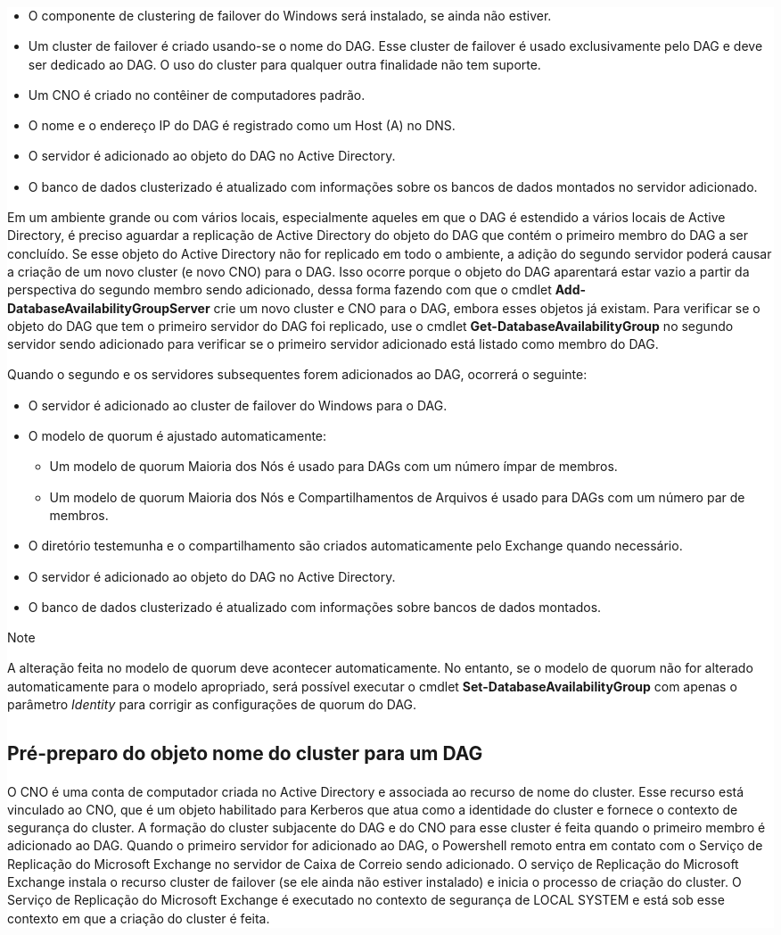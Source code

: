   - O componente de clustering de failover do Windows será instalado, se ainda não estiver.

  - Um cluster de failover é criado usando-se o nome do DAG. Esse cluster de failover é usado exclusivamente pelo DAG e deve ser dedicado ao DAG. O uso do cluster para qualquer outra finalidade não tem suporte.

  - Um CNO é criado no contêiner de computadores padrão.

  - O nome e o endereço IP do DAG é registrado como um Host (A) no DNS.

  - O servidor é adicionado ao objeto do DAG no Active Directory.

  - O banco de dados clusterizado é atualizado com informações sobre os bancos de dados montados no servidor adicionado.

Em um ambiente grande ou com vários locais, especialmente aqueles em que o DAG é estendido a vários locais de Active Directory, é preciso aguardar a replicação de Active Directory do objeto do DAG que contém o primeiro membro do DAG a ser concluído. Se esse objeto do Active Directory não for replicado em todo o ambiente, a adição do segundo servidor poderá causar a criação de um novo cluster (e novo CNO) para o DAG. Isso ocorre porque o objeto do DAG aparentará estar vazio a partir da perspectiva do segundo membro sendo adicionado, dessa forma fazendo com que o cmdlet **Add-DatabaseAvailabilityGroupServer** crie um novo cluster e CNO para o DAG, embora esses objetos já existam. Para verificar se o objeto do DAG que tem o primeiro servidor do DAG foi replicado, use o cmdlet **Get-DatabaseAvailabilityGroup** no segundo servidor sendo adicionado para verificar se o primeiro servidor adicionado está listado como membro do DAG.

Quando o segundo e os servidores subsequentes forem adicionados ao DAG, ocorrerá o seguinte:

  - O servidor é adicionado ao cluster de failover do Windows para o DAG.

  - O modelo de quorum é ajustado automaticamente:
    
      - Um modelo de quorum Maioria dos Nós é usado para DAGs com um número ímpar de membros.
    
      - Um modelo de quorum Maioria dos Nós e Compartilhamentos de Arquivos é usado para DAGs com um número par de membros.

  - O diretório testemunha e o compartilhamento são criados automaticamente pelo Exchange quando necessário.

  - O servidor é adicionado ao objeto do DAG no Active Directory.

  - O banco de dados clusterizado é atualizado com informações sobre bancos de dados montados.


> [!NOTE]
> A alteração feita no modelo de quorum deve acontecer automaticamente. No entanto, se o modelo de quorum não for alterado automaticamente para o modelo apropriado, será possível executar o cmdlet <STRONG>Set-DatabaseAvailabilityGroup</STRONG> com apenas o parâmetro <EM>Identity</EM> para corrigir as configurações de quorum do DAG.



## Pré-preparo do objeto nome do cluster para um DAG

O CNO é uma conta de computador criada no Active Directory e associada ao recurso de nome do cluster. Esse recurso está vinculado ao CNO, que é um objeto habilitado para Kerberos que atua como a identidade do cluster e fornece o contexto de segurança do cluster. A formação do cluster subjacente do DAG e do CNO para esse cluster é feita quando o primeiro membro é adicionado ao DAG. Quando o primeiro servidor for adicionado ao DAG, o Powershell remoto entra em contato com o Serviço de Replicação do Microsoft Exchange no servidor de Caixa de Correio sendo adicionado. O serviço de Replicação do Microsoft Exchange instala o recurso cluster de failover (se ele ainda não estiver instalado) e inicia o processo de criação do cluster. O Serviço de Replicação do Microsoft Exchange é executado no contexto de segurança de LOCAL SYSTEM e está sob esse contexto em que a criação do cluster é feita.
